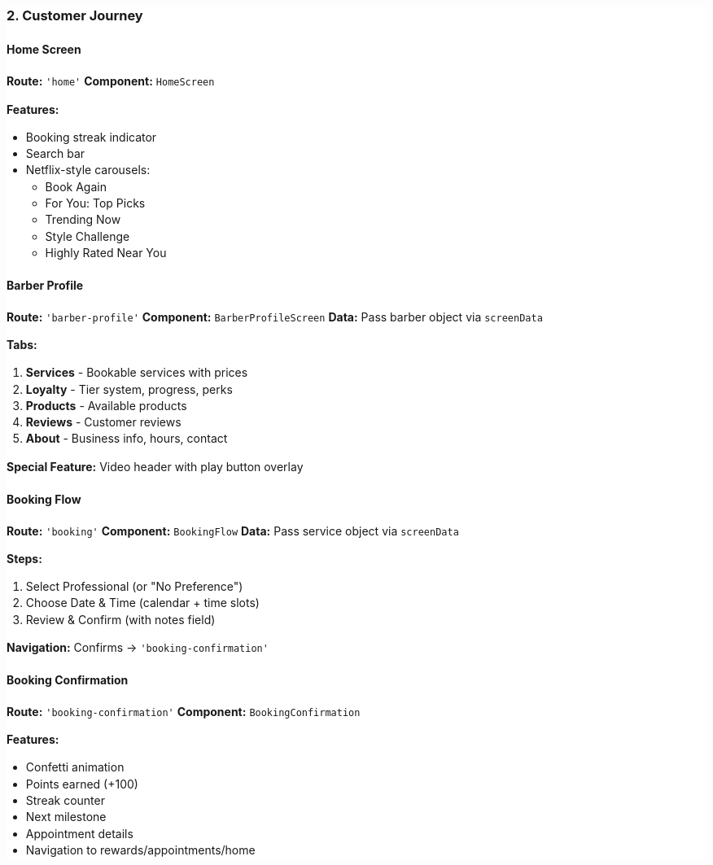 ### 2. Customer Journey

#### Home Screen
**Route:** `'home'`
**Component:** `HomeScreen`

**Features:**
- Booking streak indicator
- Search bar
- Netflix-style carousels:
  - Book Again
  - For You: Top Picks
  - Trending Now
  - Style Challenge
  - Highly Rated Near You

#### Barber Profile
**Route:** `'barber-profile'`
**Component:** `BarberProfileScreen`
**Data:** Pass barber object via `screenData`

**Tabs:**
1. **Services** - Bookable services with prices
2. **Loyalty** - Tier system, progress, perks
3. **Products** - Available products
4. **Reviews** - Customer reviews
5. **About** - Business info, hours, contact

**Special Feature:** Video header with play button overlay

#### Booking Flow
**Route:** `'booking'`
**Component:** `BookingFlow`
**Data:** Pass service object via `screenData`

**Steps:**
1. Select Professional (or "No Preference")
2. Choose Date & Time (calendar + time slots)
3. Review & Confirm (with notes field)

**Navigation:** Confirms → `'booking-confirmation'`

#### Booking Confirmation
**Route:** `'booking-confirmation'`
**Component:** `BookingConfirmation`

**Features:**
- Confetti animation
- Points earned (+100)
- Streak counter
- Next milestone
- Appointment details
- Navigation to rewards/appointments/home
